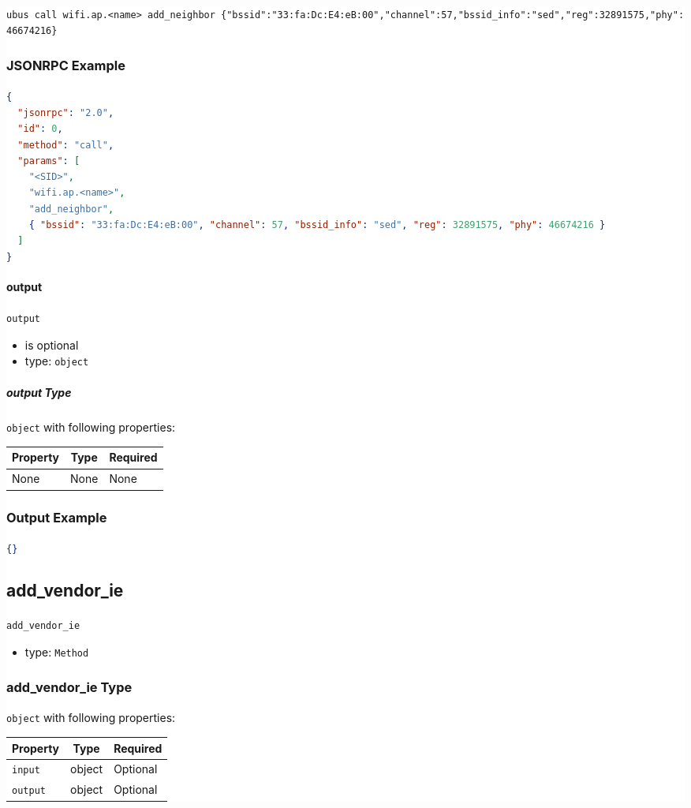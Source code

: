 ```
ubus call wifi.ap.<name> add_neighbor {"bssid":"33:fa:Dc:E4:eB:00","channel":57,"bssid_info":"sed","reg":32891575,"phy":46674216}
```

### JSONRPC Example

```json
{
  "jsonrpc": "2.0",
  "id": 0,
  "method": "call",
  "params": [
    "<SID>",
    "wifi.ap.<name>",
    "add_neighbor",
    { "bssid": "33:fa:Dc:E4:eB:00", "channel": 57, "bssid_info": "sed", "reg": 32891575, "phy": 46674216 }
  ]
}
```

#### output

`output`

- is optional
- type: `object`

##### output Type

`object` with following properties:

| Property | Type | Required |
| -------- | ---- | -------- |
| None     | None | None     |

### Output Example

```json
{}
```

## add_vendor_ie

`add_vendor_ie`

- type: `Method`

### add_vendor_ie Type

`object` with following properties:

| Property | Type   | Required |
| -------- | ------ | -------- |
| `input`  | object | Optional |
| `output` | object | Optional |
